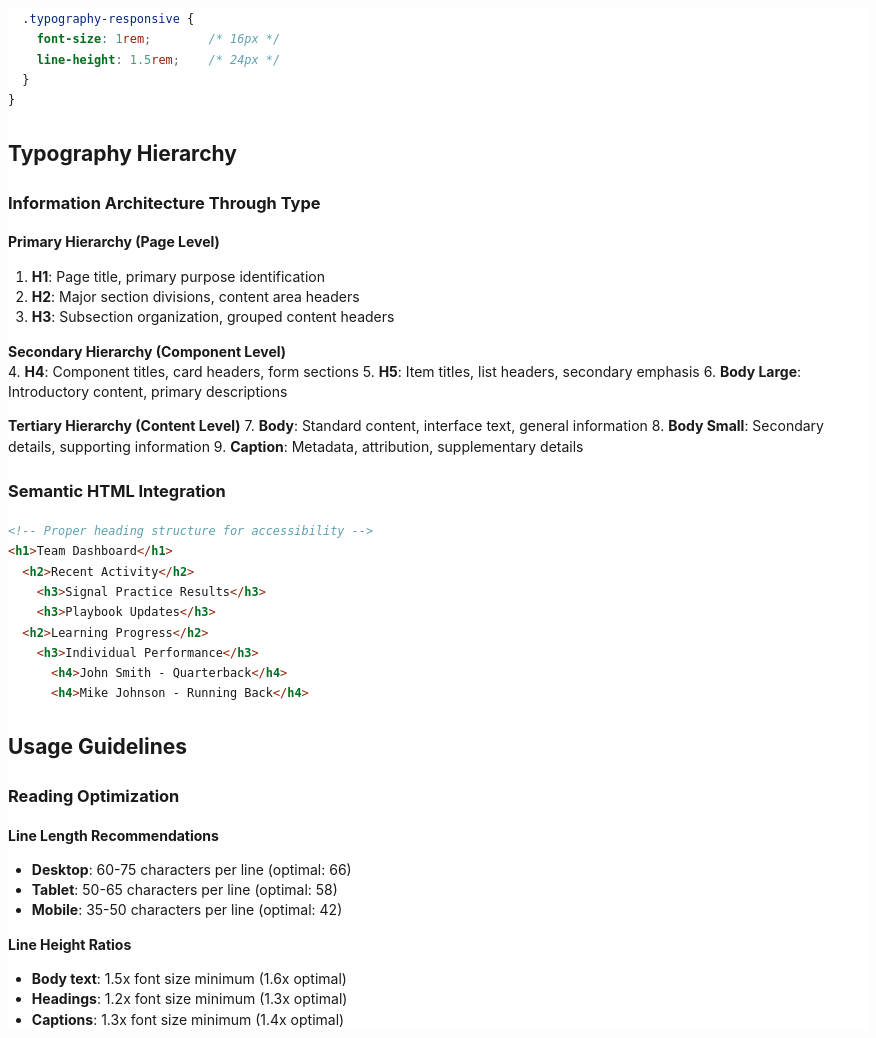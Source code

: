 ```css
  .typography-responsive {
    font-size: 1rem;        /* 16px */
    line-height: 1.5rem;    /* 24px */
  }
}
```

## Typography Hierarchy

### Information Architecture Through Type

**Primary Hierarchy (Page Level)**
1. **H1**: Page title, primary purpose identification
2. **H2**: Major section divisions, content area headers  
3. **H3**: Subsection organization, grouped content headers

**Secondary Hierarchy (Component Level)**  
4. **H4**: Component titles, card headers, form sections
5. **H5**: Item titles, list headers, secondary emphasis
6. **Body Large**: Introductory content, primary descriptions

**Tertiary Hierarchy (Content Level)**
7. **Body**: Standard content, interface text, general information
8. **Body Small**: Secondary details, supporting information
9. **Caption**: Metadata, attribution, supplementary details

### Semantic HTML Integration
```html
<!-- Proper heading structure for accessibility -->
<h1>Team Dashboard</h1>
  <h2>Recent Activity</h2>
    <h3>Signal Practice Results</h3>
    <h3>Playbook Updates</h3>
  <h2>Learning Progress</h2>
    <h3>Individual Performance</h3>
      <h4>John Smith - Quarterback</h4>
      <h4>Mike Johnson - Running Back</h4>
```

## Usage Guidelines

### Reading Optimization

**Line Length Recommendations**
- **Desktop**: 60-75 characters per line (optimal: 66)
- **Tablet**: 50-65 characters per line (optimal: 58) 
- **Mobile**: 35-50 characters per line (optimal: 42)

**Line Height Ratios**
- **Body text**: 1.5x font size minimum (1.6x optimal)
- **Headings**: 1.2x font size minimum (1.3x optimal)  
- **Captions**: 1.3x font size minimum (1.4x optimal)
